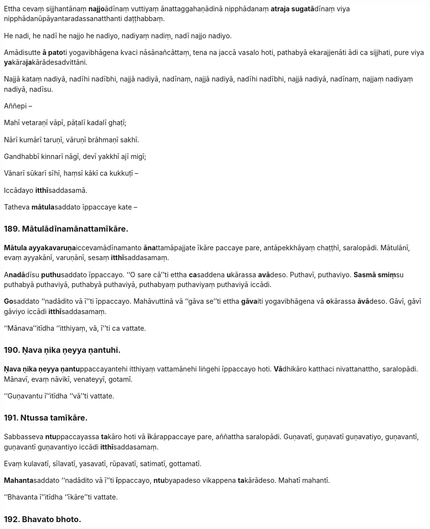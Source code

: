 Ettha  cevaṃ sijjhantānaṃ **najjo**ādīnaṃ vuttiyaṃ ānattaggahaṇādinā nipphādanaṃ **atraja sugatā**dīnaṃ viya nipphādanūpāyantaradassanatthanti daṭṭhabbaṃ.

He nadi, he nadī he najjo he nadiyo, nadiyaṃ nadiṃ, nadī najjo nadiyo.

Amādisutte **ā pato**ti yogavibhāgena kvaci nāsānañcāttaṃ, tena na jaccā vasalo hoti, pathabyā ekarajjenāti ādi ca sijjhati, pure viya **ya**kāra**ja**kārādesadvittāni.

Najjā kataṃ nadiyā, nadīhi nadībhi, najjā nadiyā, nadīnaṃ, najjā nadiyā, nadīhi nadībhi, najjā nadiyā, nadīnaṃ, najjaṃ nadiyaṃ nadiyā, nadīsu.

Aññepi –

Mahī vetaraṇī vāpī, pāṭalī kadalī ghaṭī;

Nārī kumārī taruṇī, vāruṇī brāhmaṇī sakhī.

Gandhabbī kinnarī nāgī, devī yakkhī ajī migī;

Vānarī sūkarī sīhī, haṃsī kākī ca kukkuṭī –

Iccādayo **itthī**saddasamā.

Tatheva **mātula**saddato īppaccaye kate –

### 189. **Mātulādīnamānattamīkāre**.

**Mātula ayyakavaruṇa**iccevamādīnamanto **āna**ttamāpajjate īkāre paccaye pare, antāpekkhāyaṃ chaṭṭhī, saralopādi. Mātulānī, evaṃ ayyakānī, varuṇānī, sesaṃ **itthī**saddasamaṃ.

A**nadā**dīsu  **puthu**saddato īppaccayo. ‘‘O sare cā’’ti ettha **ca**saddena **u**kārassa **avā**deso. Puthavī, puthaviyo. **Sasmā smiṃ**su puthabyā puthaviyā, puthabyā puthaviyā, puthabyaṃ puthaviyaṃ puthaviyā iccādi.

**Go**saddato ‘‘nadādito vā ī’’ti īppaccayo. Mahāvuttinā vā ‘‘gāva se’’ti ettha **gāva**iti yogavibhāgena vā **o**kārassa **āvā**deso. Gāvī, gāvī gāviyo iccādi **itthī**saddasamaṃ.

‘‘Mānava’’itīdha ‘‘itthiyaṃ, vā, ī’’ti ca vattate.

### 190. **Ṇava ṇika ṇeyya ṇantuhi**.

**Ṇava ṇika ṇeyya ṇantu**ppaccayantehi itthiyaṃ vattamānehi liṅgehi īppaccayo hoti. **Vā**dhikāro katthaci nivattanattho, saralopādi. Mānavī, evaṃ nāvikī, venateyyī, gotamī.

‘‘Guṇavantu ī’’itīdha ‘‘vā’’ti vattate.

### 191. **Ntussa tamīkāre**.

Sabbasseva **ntu**ppaccayassa **ta**kāro hoti vā **ī**kārappaccaye pare, aññattha saralopādi. Guṇavatī, guṇavatī guṇavatiyo, guṇavantī, guṇavantī guṇavantiyo iccādi **itthī**saddasamaṃ.

Evaṃ kulavatī, sīlavatī, yasavatī, rūpavatī, satimatī, gottamatī.

**Mahanta**saddato ‘‘nadādito vā ī’’ti **ī**ppaccayo, **ntu**byapadeso vikappena **ta**kārādeso. Mahatī mahantī.

‘‘Bhavanta ī’’itīdha ‘‘īkāre’’ti vattate.

### 192. **Bhavato**  **bhoto**.
